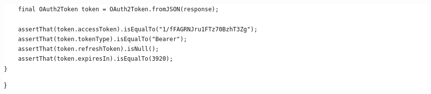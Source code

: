 
        final OAuth2Token token = OAuth2Token.fromJSON(response);

        assertThat(token.accessToken).isEqualTo("1/fFAGRNJru1FTz70BzhT3Zg");
        assertThat(token.tokenType).isEqualTo("Bearer");
        assertThat(token.refreshToken).isNull();
        assertThat(token.expiresIn).isEqualTo(3920);
    }
}
